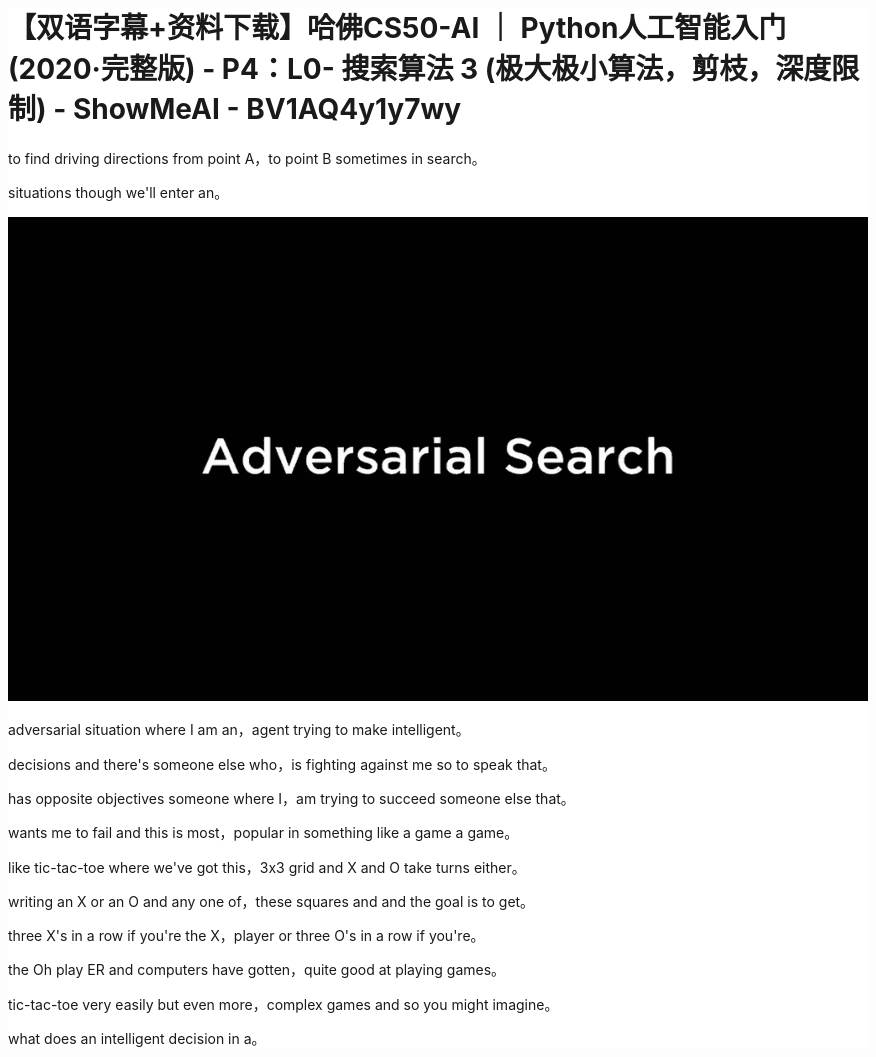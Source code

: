 # 【双语字幕+资料下载】哈佛CS50-AI ｜ Python人工智能入门(2020·完整版) - P4：L0- 搜索算法 3 (极大极小算法，剪枝，深度限制) - ShowMeAI - BV1AQ4y1y7wy

to find driving directions from point A，to point B sometimes in search。

situations though we'll enter an。

![](img/bed85332cae7d95278a07a427cbda9eb_1.png)

adversarial situation where I am an，agent trying to make intelligent。

decisions and there's someone else who，is fighting against me so to speak that。

has opposite objectives someone where I，am trying to succeed someone else that。

wants me to fail and this is most，popular in something like a game a game。

like tic-tac-toe where we've got this，3x3 grid and X and O take turns either。

writing an X or an O and any one of，these squares and and the goal is to get。

three X's in a row if you're the X，player or three O's in a row if you're。

the Oh play ER and computers have gotten，quite good at playing games。

tic-tac-toe very easily but even more，complex games and so you might imagine。

what does an intelligent decision in a。
